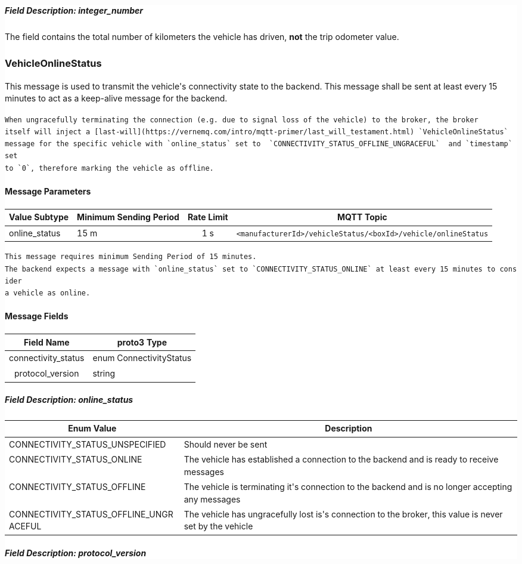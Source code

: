 ##### Field Description: integer_number

The field contains the total number of kilometers the vehicle has driven, **not** the trip odometer value.

### VehicleOnlineStatus

This message is used to transmit the vehicle's connectivity state to the backend.
This message shall be sent at least every 15 minutes to act as a keep-alive message for the backend.  

```admonish info
When ungracefully terminating the connection (e.g. due to signal loss of the vehicle) to the broker, the broker
itself will inject a [last-will](https://vernemq.com/intro/mqtt-primer/last_will_testament.html) `VehicleOnlineStatus`
message for the specific vehicle with `online_status` set to  `CONNECTIVITY_STATUS_OFFLINE_UNGRACEFUL`  and `timestamp` set
to `0`, therefore marking the vehicle as offline.
```

#### Message Parameters

| Value Subtype | Minimum Sending Period | Rate Limit | MQTT Topic                                                    |
| ------------- | ---------------------- | :--------: | ------------------------------------------------------------- |
| online_status | 15 m                   |    1 s     | `<manufacturerId>/vehicleStatus/<boxId>/vehicle/onlineStatus` |

```admonish warning
This message requires minimum Sending Period of 15 minutes.
The backend expects a message with `online_status` set to `CONNECTIVITY_STATUS_ONLINE` at least every 15 minutes to consider
a vehicle as online.
```

#### Message Fields

|     Field Name      | proto3 Type             |
| :-----------------: | ----------------------- |
| connectivity_status | enum ConnectivityStatus |
|  protocol_version   | string                  |

##### Field Description: online_status

| Enum Value                             | Description                                                                                             |
| -------------------------------------- | ------------------------------------------------------------------------------------------------------- |
| CONNECTIVITY_STATUS_UNSPECIFIED        | Should never be sent                                                                                    |
| CONNECTIVITY_STATUS_ONLINE             | The vehicle has established a connection to the backend and is ready to receive messages                |
| CONNECTIVITY_STATUS_OFFLINE            | The vehicle is terminating it's connection to the backend and is no longer accepting any messages       |
| CONNECTIVITY_STATUS_OFFLINE_UNGRACEFUL | The vehicle has ungracefully lost is's connection to the broker, this value is never set by the vehicle |

##### Field Description: protocol_version
